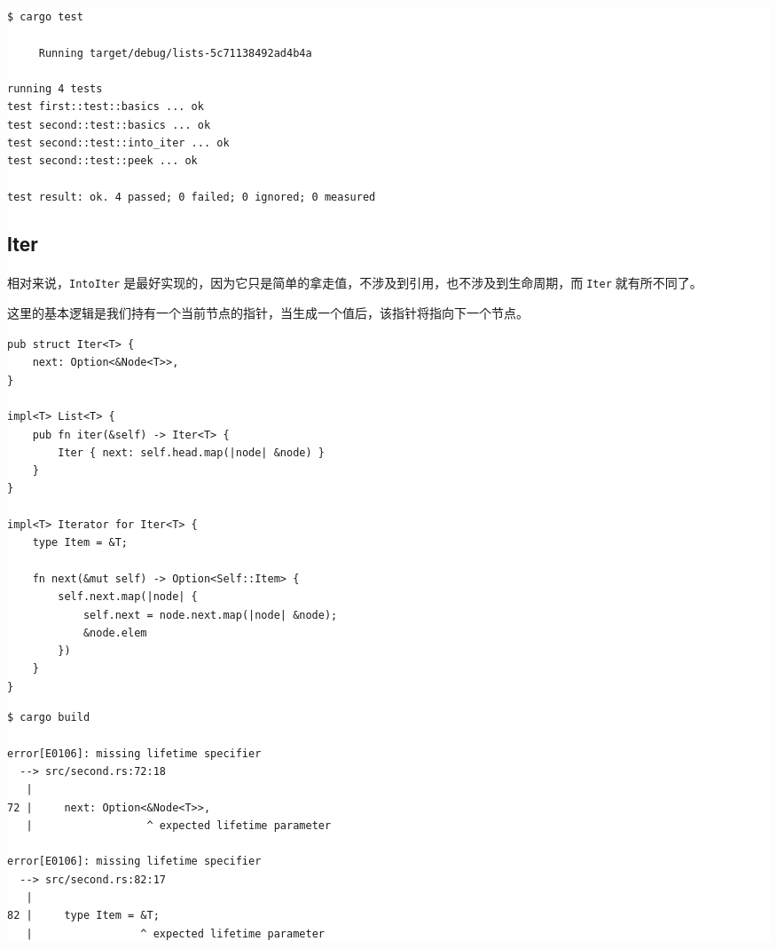 ```shell
$ cargo test

     Running target/debug/lists-5c71138492ad4b4a

running 4 tests
test first::test::basics ... ok
test second::test::basics ... ok
test second::test::into_iter ... ok
test second::test::peek ... ok

test result: ok. 4 passed; 0 failed; 0 ignored; 0 measured
```

## Iter

相对来说，`IntoIter` 是最好实现的，因为它只是简单的拿走值，不涉及到引用，也不涉及到生命周期，而 `Iter` 就有所不同了。

这里的基本逻辑是我们持有一个当前节点的指针，当生成一个值后，该指针将指向下一个节点。

```rust,ignore,mdbook-runnable
pub struct Iter<T> {
    next: Option<&Node<T>>,
}

impl<T> List<T> {
    pub fn iter(&self) -> Iter<T> {
        Iter { next: self.head.map(|node| &node) }
    }
}

impl<T> Iterator for Iter<T> {
    type Item = &T;

    fn next(&mut self) -> Option<Self::Item> {
        self.next.map(|node| {
            self.next = node.next.map(|node| &node);
            &node.elem
        })
    }
}
```

```shell
$ cargo build

error[E0106]: missing lifetime specifier
  --> src/second.rs:72:18
   |
72 |     next: Option<&Node<T>>,
   |                  ^ expected lifetime parameter

error[E0106]: missing lifetime specifier
  --> src/second.rs:82:17
   |
82 |     type Item = &T;
   |                 ^ expected lifetime parameter
```

